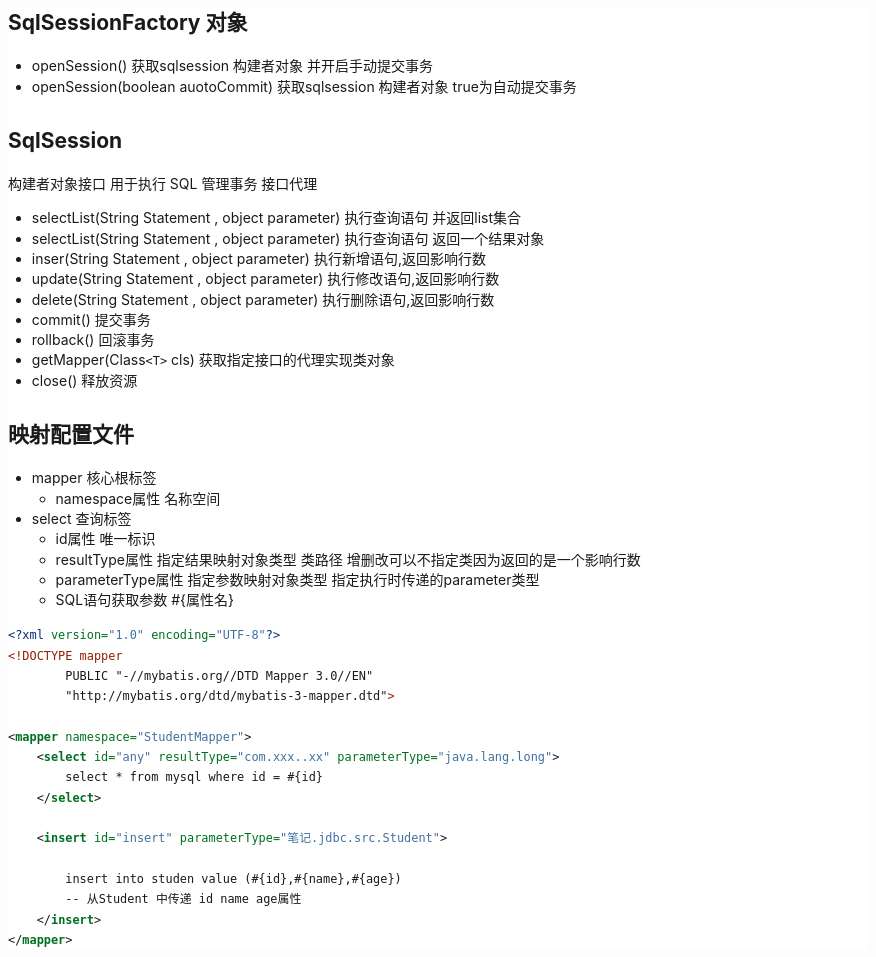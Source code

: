 
## SqlSessionFactory  对象

- openSession()   获取sqlsession 构建者对象 并开启手动提交事务
- openSession(boolean auotoCommit)    获取sqlsession 构建者对象 true为自动提交事务



## SqlSession 

构建者对象接口  用于执行 SQL 管理事务 接口代理

- selectList(String Statement , object parameter)   执行查询语句 并返回list集合
- selectList(String Statement , object parameter)   执行查询语句  返回一个结果对象
- inser(String Statement , object parameter)   执行新增语句,返回影响行数
- update(String Statement , object parameter)  执行修改语句,返回影响行数
- delete(String Statement , object parameter)  执行删除语句,返回影响行数
- commit()   提交事务
- rollback()  回滚事务
- getMapper(Class`<T>` cls)  获取指定接口的代理实现类对象
- close()  释放资源





## 映射配置文件

- mapper 核心根标签
  - namespace属性  名称空间
- select  查询标签
  - id属性 唯一标识
  - resultType属性  指定结果映射对象类型  类路径   增删改可以不指定类因为返回的是一个影响行数
  - parameterType属性   指定参数映射对象类型     指定执行时传递的parameter类型
  - SQL语句获取参数   #{属性名}

```xml
<?xml version="1.0" encoding="UTF-8"?>
<!DOCTYPE mapper
        PUBLIC "-//mybatis.org//DTD Mapper 3.0//EN"
        "http://mybatis.org/dtd/mybatis-3-mapper.dtd">

<mapper namespace="StudentMapper">
    <select id="any" resultType="com.xxx..xx" parameterType="java.lang.long">
        select * from mysql where id = #{id}
    </select>
        
    <insert id="insert" parameterType="笔记.jdbc.src.Student">

        insert into studen value (#{id},#{name},#{age})
        -- 从Student 中传递 id name age属性
    </insert>
</mapper>
```
